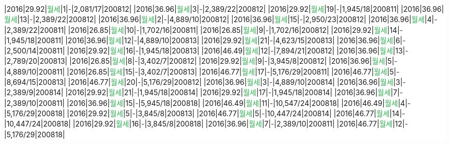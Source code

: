 |2016|29.92|<span style="color:#34a853">월세</span>|1|<span style="color:#444444">-</span>|2,081/17|200812|
|2016|36.96|<span style="color:#34a853">월세</span>|3|<span style="color:#444444">-</span>|2,389/22|200812|
|2016|29.92|<span style="color:#34a853">월세</span>|19|<span style="color:#444444">-</span>|1,945/18|200811|
|2016|36.96|<span style="color:#34a853">월세</span>|13|<span style="color:#444444">-</span>|2,389/22|200812|
|2016|36.96|<span style="color:#34a853">월세</span>|2|<span style="color:#444444">-</span>|4,889/10|200812|
|2016|36.96|<span style="color:#34a853">월세</span>|15|<span style="color:#444444">-</span>|2,950/23|200812|
|2016|36.96|<span style="color:#34a853">월세</span>|4|<span style="color:#444444">-</span>|2,389/22|200811|
|2016|26.85|<span style="color:#34a853">월세</span>|10|<span style="color:#444444">-</span>|1,702/16|200811|
|2016|26.85|<span style="color:#34a853">월세</span>|9|<span style="color:#444444">-</span>|1,702/16|200812|
|2016|29.92|<span style="color:#34a853">월세</span>|14|<span style="color:#444444">-</span>|1,945/18|200811|
|2016|36.96|<span style="color:#34a853">월세</span>|12|<span style="color:#444444">-</span>|4,889/10|200813|
|2016|29.92|<span style="color:#34a853">월세</span>|21|<span style="color:#444444">-</span>|4,623/15|200813|
|2016|36.96|<span style="color:#34a853">월세</span>|6|<span style="color:#444444">-</span>|2,500/14|200811|
|2016|29.92|<span style="color:#34a853">월세</span>|16|<span style="color:#444444">-</span>|1,945/18|200813|
|2016|46.49|<span style="color:#34a853">월세</span>|12|<span style="color:#444444">-</span>|7,894/21|200812|
|2016|36.96|<span style="color:#34a853">월세</span>|13|<span style="color:#444444">-</span>|2,789/20|200813|
|2016|26.85|<span style="color:#34a853">월세</span>|8|<span style="color:#444444">-</span>|3,402/7|200812|
|2016|29.92|<span style="color:#34a853">월세</span>|9|<span style="color:#444444">-</span>|3,945/8|200812|
|2016|36.96|<span style="color:#34a853">월세</span>|5|<span style="color:#444444">-</span>|4,889/10|200811|
|2016|26.85|<span style="color:#34a853">월세</span>|15|<span style="color:#444444">-</span>|3,402/7|200813|
|2016|46.77|<span style="color:#34a853">월세</span>|17|<span style="color:#444444">-</span>|5,176/29|200811|
|2016|46.77|<span style="color:#34a853">월세</span>|5|<span style="color:#444444">-</span>|8,694/15|200813|
|2016|46.77|<span style="color:#34a853">월세</span>|20|<span style="color:#444444">-</span>|5,176/29|200812|
|2016|36.96|<span style="color:#34a853">월세</span>|3|<span style="color:#444444">-</span>|4,889/10|200814|
|2016|36.96|<span style="color:#34a853">월세</span>|3|<span style="color:#444444">-</span>|2,389/9|200814|
|2016|29.92|<span style="color:#34a853">월세</span>|21|<span style="color:#444444">-</span>|1,945/18|200814|
|2016|29.92|<span style="color:#34a853">월세</span>|17|<span style="color:#444444">-</span>|1,945/18|200814|
|2016|36.96|<span style="color:#34a853">월세</span>|7|<span style="color:#444444">-</span>|2,389/10|200811|
|2016|36.96|<span style="color:#34a853">월세</span>|15|<span style="color:#444444">-</span>|5,945/18|200818|
|2016|46.49|<span style="color:#34a853">월세</span>|11|<span style="color:#444444">-</span>|10,547/24|200818|
|2016|46.49|<span style="color:#34a853">월세</span>|4|<span style="color:#444444">-</span>|5,176/29|200818|
|2016|29.92|<span style="color:#34a853">월세</span>|5|<span style="color:#444444">-</span>|3,845/8|200813|
|2016|46.77|<span style="color:#34a853">월세</span>|5|<span style="color:#444444">-</span>|10,447/24|200814|
|2016|46.77|<span style="color:#34a853">월세</span>|14|<span style="color:#444444">-</span>|10,447/24|200818|
|2016|29.92|<span style="color:#34a853">월세</span>|16|<span style="color:#444444">-</span>|3,845/8|200818|
|2016|36.96|<span style="color:#34a853">월세</span>|7|<span style="color:#444444">-</span>|2,389/10|200811|
|2016|46.77|<span style="color:#34a853">월세</span>|12|<span style="color:#444444">-</span>|5,176/29|200818|